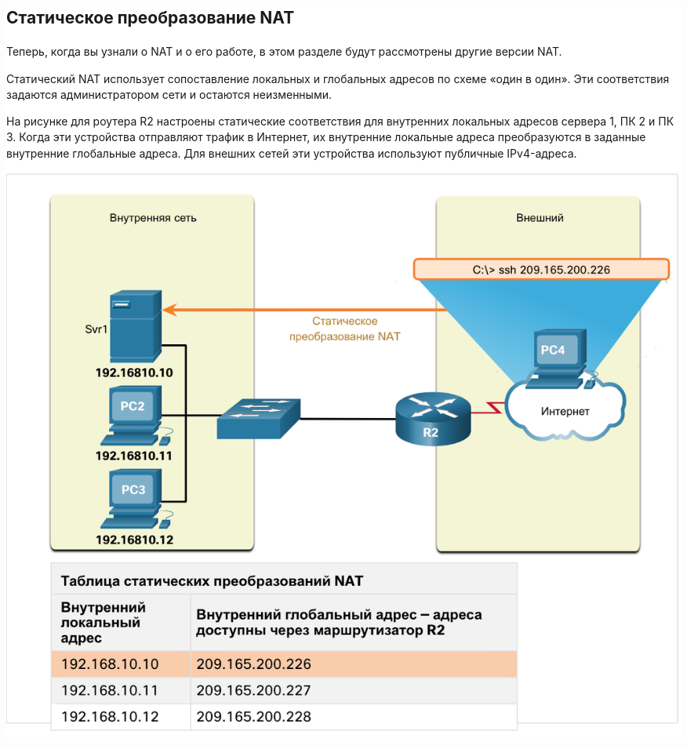 
## Статическое преобразование NAT

Теперь, когда вы узнали о NAT и о его работе, в этом разделе будут рассмотрены другие версии NAT.

Статический NAT использует сопоставление локальных и глобальных адресов по схеме «один в один». Эти соответствия задаются администратором сети и остаются неизменными.

На рисунке для роутера R2 настроены статические соответствия для внутренних локальных адресов сервера 1, ПК 2 и ПК 3. Когда эти устройства отправляют трафик в Интернет, их внутренние локальные адреса преобразуются в заданные внутренние глобальные адреса. Для внешних сетей эти устройства используют публичные IPv4-адреса.

![](./assets/6.2.1.png)


